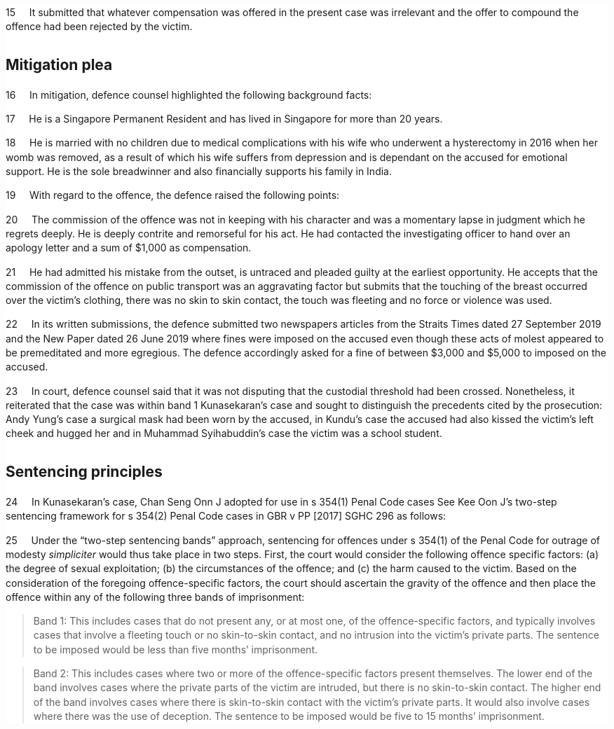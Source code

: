 15     It submitted that whatever compensation was offered in the present case was irrelevant and the offer to compound the offence had been rejected by the victim.

## Mitigation plea

16     In mitigation, defence counsel highlighted the following background facts:

17     He is a Singapore Permanent Resident and has lived in Singapore for more than 20 years.

18     He is married with no children due to medical complications with his wife who underwent a hysterectomy in 2016 when her womb was removed, as a result of which his wife suffers from depression and is dependant on the accused for emotional support. He is the sole breadwinner and also financially supports his family in India.

19     With regard to the offence, the defence raised the following points:

20     The commission of the offence was not in keeping with his character and was a momentary lapse in judgment which he regrets deeply. He is deeply contrite and remorseful for his act. He had contacted the investigating officer to hand over an apology letter and a sum of $1,000 as compensation.

21     He had admitted his mistake from the outset, is untraced and pleaded guilty at the earliest opportunity. He accepts that the commission of the offence on public transport was an aggravating factor but submits that the touching of the breast occurred over the victim’s clothing, there was no skin to skin contact, the touch was fleeting and no force or violence was used.

22     In its written submissions, the defence submitted two newspapers articles from the Straits Times dated 27 September 2019 and the New Paper dated 26 June 2019 where fines were imposed on the accused even though these acts of molest appeared to be premeditated and more egregious. The defence accordingly asked for a fine of between $3,000 and $5,000 to imposed on the accused.

23     In court, defence counsel said that it was not disputing that the custodial threshold had been crossed. Nonetheless, it reiterated that the case was within band 1 Kunasekaran’s case and sought to distinguish the precedents cited by the prosecution: Andy Yung’s case a surgical mask had been worn by the accused, in Kundu’s case the accused had also kissed the victim’s left cheek and hugged her and in Muhammad Syihabuddin’s case the victim was a school student.

## Sentencing principles

24     In Kunasekaran’s case, Chan Seng Onn J adopted for use in s 354(1) Penal Code cases See Kee Oon J’s two-step sentencing framework for s 354(2) Penal Code cases in GBR v PP <span class="citation">\[2017\] SGHC 296</span> as follows:

25     Under the “two-step sentencing bands” approach, sentencing for offences under s 354(1) of the Penal Code for outrage of modesty _simpliciter_ would thus take place in two steps. First, the court would consider the following offence specific factors: (a) the degree of sexual exploitation; (b) the circumstances of the offence; and (c) the harm caused to the victim. Based on the consideration of the foregoing offence-specific factors, the court should ascertain the gravity of the offence and then place the offence within any of the following three bands of imprisonment:

> Band 1: This includes cases that do not present any, or at most one, of the offence-specific factors, and typically involves cases that involve a fleeting touch or no skin-to-skin contact, and no intrusion into the victim’s private parts. The sentence to be imposed would be less than five months’ imprisonment.

> Band 2: This includes cases where two or more of the offence-specific factors present themselves. The lower end of the band involves cases where the private parts of the victim are intruded, but there is no skin-to-skin contact. The higher end of the band involves cases where there is skin-to-skin contact with the victim’s private parts. It would also involve cases where there was the use of deception. The sentence to be imposed would be five to 15 months’ imprisonment.
